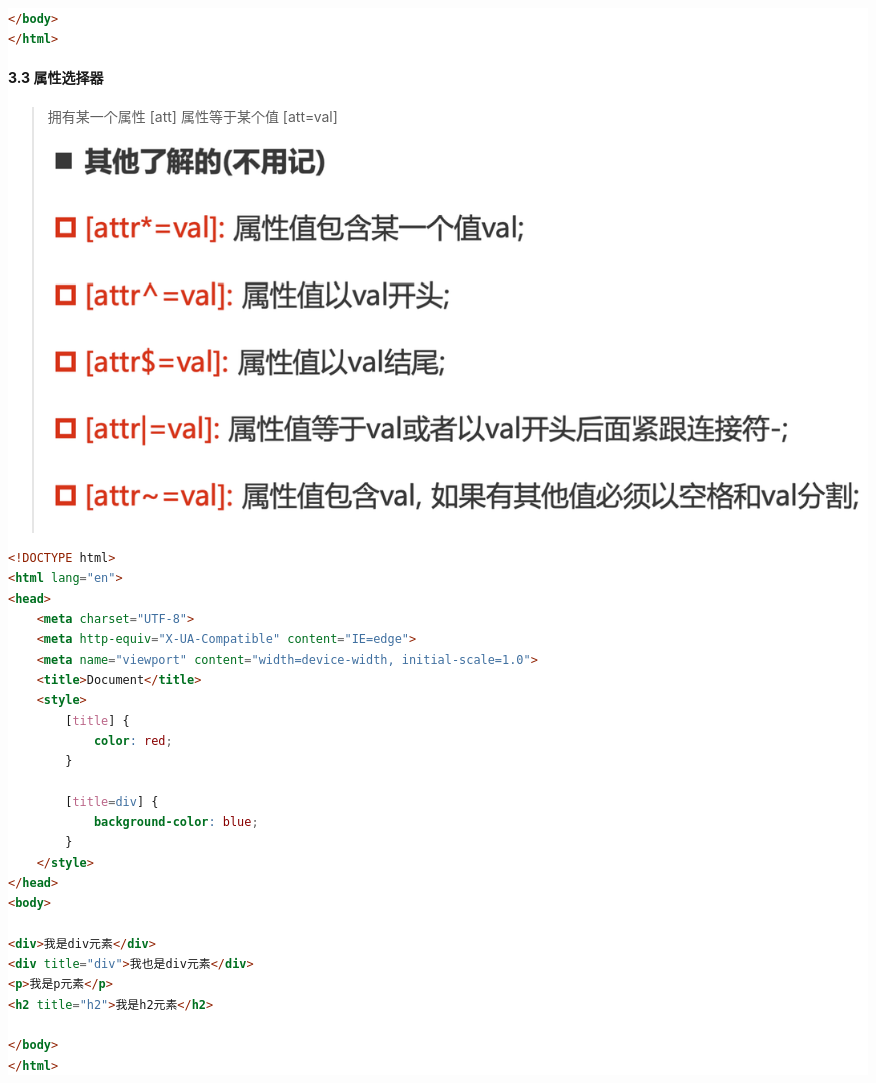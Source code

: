 ```html
</body>
</html>
```

#### 3.3 属性选择器

>  拥有某一个属性  [att]
> 		  属性等于某个值 [att=val]
>
> ![image-20231213161607043](CSS属性.assets/image-20231213161607043.png)

```html
<!DOCTYPE html>
<html lang="en">
<head>
    <meta charset="UTF-8">
    <meta http-equiv="X-UA-Compatible" content="IE=edge">
    <meta name="viewport" content="width=device-width, initial-scale=1.0">
    <title>Document</title>
    <style>
        [title] {
            color: red;
        }

        [title=div] {
            background-color: blue;
        }
    </style>
</head>
<body>

<div>我是div元素</div>
<div title="div">我也是div元素</div>
<p>我是p元素</p>
<h2 title="h2">我是h2元素</h2>

</body>
</html>
```
